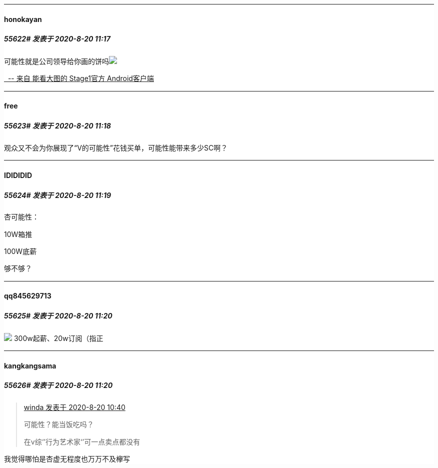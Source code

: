 -----

####  honokayan  
##### 55622#       发表于 2020-8-20 11:17


可能性就是公司领导给你画的饼吗<img src="https://static.saraba1st.com/image/smiley/face2017/067.png" referrerpolicy="no-referrer">

[  -- 来自 能看大图的 Stage1官方 Android客户端](https://www.coolapk.com/apk/140634)


-----

####  free  
##### 55623#       发表于 2020-8-20 11:18


观众又不会为你展现了“V的可能性”花钱买单，可能性能带来多少SC啊？


-----

####  IDIDIDID  
##### 55624#       发表于 2020-8-20 11:19


杏可能性：

10W箱推

100W底薪


够不够？


-----

####  qq845629713  
##### 55625#       发表于 2020-8-20 11:20


<img src="https://static.saraba1st.com/image/smiley/face2017/048.png" referrerpolicy="no-referrer"> 300w起薪、20w订阅（指正


-----

####  kangkangsama  
##### 55626#       发表于 2020-8-20 11:20


<blockquote><a href="httphttps://bbs.saraba1st.com/2b/forum.php?mod=redirect&amp;goto=findpost&amp;pid=48493067&amp;ptid=1941579" target="_blank">winda 发表于 2020-8-20 10:40</a>

可能性？能当饭吃吗？

在v综‘’行为艺术家‘’可一点卖点都没有</blockquote>
我觉得哪怕是杏虚无程度也万万不及欅写
